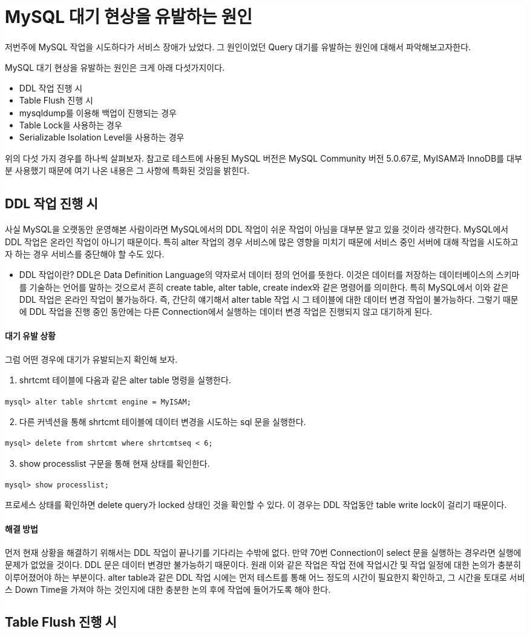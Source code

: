 MySQL 대기 현상을 유발하는 원인
==============================

저번주에 MySQL 작업을 시도하다가 서비스 장애가 났었다. 그 원인이었던 Query 대기를 유발하는 원인에 대해서 파악해보고자한다.

MySQL 대기 현상을 유발하는 원인은 크게 아래 다섯가지이다.

- DDL 작업 진행 시
- Table Flush 진행 시
- mysqldump를 이용해 백업이 진행되는 경우
- Table Lock을 사용하는 경우
- Serializable Isolation Level을 사용하는 경우

위의 다섯 가지 경우를 하나씩 살펴보자. 참고로 테스트에 사용된 MySQL 버전은 MySQL Community 버전 5.0.67로, MyISAM과 InnoDB를 대부분 사용했기 때문에 여기 나온 내용은 그 사항에 특화된 것임을 밝힌다.


## DDL 작업 진행 시

사실 MySQL을 오랫동안 운영해본 사람이라면 MySQL에서의 DDL 작업이 쉬운 작업이 아님을 대부분 알고 있을 것이라 생각한다. MySQL에서 DDL 작업은 온라인 작업이 아니기 때문이다. 특히 alter 작업의 경우 서비스에 많은 영향을 미치기 때문에 서비스 중인 서버에 대해 작업을 시도하고자 하는 경우 서비스를 중단해야 할 수도 있다.

- DDL 작업이란?
DDL은 Data Definition Language의 약자로서 데이터 정의 언어를 뜻한다. 이것은 데이터를 저장하는 데이터베이스의 스키마를 기술하는 언어를 말하는 것으로서 흔히 create table, alter table, create index와 같은 명령어를 의미한다.
특히 MySQL에서 이와 같은 DDL 작업은 온라인 작업이 불가능하다. 즉, 간단히 얘기해서 alter table 작업 시 그 테이블에 대한 데이터 변경 작업이 불가능하다. 그렇기 때문에 DDL 작업을 진행 중인 동안에는 다른 Connection에서 실행하는 데이터 변경 작업은 진행되지 않고 대기하게 된다.

#### 대기 유발 상황
그럼 어떤 경우에 대기가 유발되는지 확인해 보자.

1. shrtcmt 테이블에 다음과 같은 alter table 명령을 실행한다.
```
mysql> alter table shrtcmt engine = MyISAM;
```

2. 다른 커넥션을 통해 shrtcmt 테이블에 데이터 변경을 시도하는 sql 문을 실행한다.
```
mysql> delete from shrtcmt where shrtcmtseq < 6;
```

3. show processlist 구문을 통해 현재 상태를 확인한다.
```
mysql> show processlist;
```

프로세스 상태를 확인하면 delete query가 locked 상태인 것을 확인할 수 있다. 이 경우는 DDL 작업동안 table write lock이 걸리기 때문이다.

#### 해결 방법
먼저 현재 상황을 해결하기 위해서는 DDL 작업이 끝나기를 기다리는 수밖에 없다. 만약 70번 Connection이 select 문을 실행하는 경우라면 실행에 문제가 없었을 것이다. DDL 문은 데이터 변경만 불가능하기 때문이다.
원래 이와 같은 작업은 작업 전에 작업시간 및 작업 일정에 대한 논의가 충분히 이루어졌어야 하는 부분이다. alter table과 같은 DDL 작업 시에는 먼저 테스트를 통해 어느 정도의 시간이 필요한지 확인하고, 그 시간을 토대로 서비스 Down Time을 가져야 하는 것인지에 대한 충분한 논의 후에 작업에 들어가도록 해야 한다.



## Table Flush 진행 시
